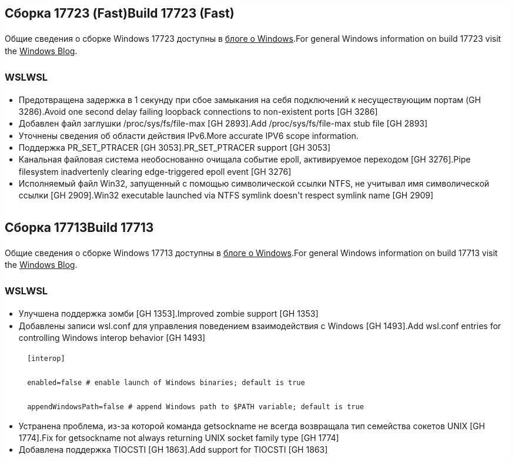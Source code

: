 ## <a name="build-17723-fast"></a><span data-ttu-id="62fb2-335">Сборка 17723 (Fast)</span><span class="sxs-lookup"><span data-stu-id="62fb2-335">Build 17723 (Fast)</span></span>
<span data-ttu-id="62fb2-336">Общие сведения о сборке Windows 17723 доступны в [блоге о Windows](https://blogs.windows.com/windowsexperience/2018/07/25/announcing-windows-10-insider-preview-build-17723-and-build-18204/).</span><span class="sxs-lookup"><span data-stu-id="62fb2-336">For general Windows information on build 17723 visit the [Windows Blog](https://blogs.windows.com/windowsexperience/2018/07/25/announcing-windows-10-insider-preview-build-17723-and-build-18204/).</span></span>

### <a name="wsl"></a><span data-ttu-id="62fb2-337">WSL</span><span class="sxs-lookup"><span data-stu-id="62fb2-337">WSL</span></span>
* <span data-ttu-id="62fb2-338">Предотвращена задержка в 1 секунду при сбое замыкания на себя подключений к несуществующим портам (GH 3286).</span><span class="sxs-lookup"><span data-stu-id="62fb2-338">Avoid one second delay failing loopback connections to non-existent ports [GH 3286]</span></span>
* <span data-ttu-id="62fb2-339">Добавлен файл заглушки /proc/sys/fs/file-max [GH 2893].</span><span class="sxs-lookup"><span data-stu-id="62fb2-339">Add /proc/sys/fs/file-max stub file [GH 2893]</span></span>
* <span data-ttu-id="62fb2-340">Уточнены сведения об области действия IPv6.</span><span class="sxs-lookup"><span data-stu-id="62fb2-340">More accurate IPV6 scope information.</span></span>
* <span data-ttu-id="62fb2-341">Поддержка PR_SET_PTRACER [GH 3053].</span><span class="sxs-lookup"><span data-stu-id="62fb2-341">PR_SET_PTRACER support [GH 3053]</span></span>
* <span data-ttu-id="62fb2-342">Канальная файловая система необоснованно очищала событие epoll, активируемое переходом [GH 3276].</span><span class="sxs-lookup"><span data-stu-id="62fb2-342">Pipe filesystem inadvertenly clearing edge-triggered epoll event [GH 3276]</span></span>
* <span data-ttu-id="62fb2-343">Исполняемый файл Win32, запущенный с помощью символической ссылки NTFS, не учитывал имя символической ссылки [GH 2909].</span><span class="sxs-lookup"><span data-stu-id="62fb2-343">Win32 executable launched via NTFS symlink doesn't respect symlink name [GH 2909]</span></span>

## <a name="build-17713"></a><span data-ttu-id="62fb2-344">Сборка 17713</span><span class="sxs-lookup"><span data-stu-id="62fb2-344">Build 17713</span></span>
<span data-ttu-id="62fb2-345">Общие сведения о сборке Windows 17713 доступны в [блоге о Windows](https://blogs.windows.com/windowsexperience/2018/07/11/announcing-windows-10-insider-preview-build-17713/).</span><span class="sxs-lookup"><span data-stu-id="62fb2-345">For general Windows information on build 17713 visit the [Windows Blog](https://blogs.windows.com/windowsexperience/2018/07/11/announcing-windows-10-insider-preview-build-17713/).</span></span>

### <a name="wsl"></a><span data-ttu-id="62fb2-346">WSL</span><span class="sxs-lookup"><span data-stu-id="62fb2-346">WSL</span></span>
* <span data-ttu-id="62fb2-347">Улучшена поддержка зомби [GH 1353].</span><span class="sxs-lookup"><span data-stu-id="62fb2-347">Improved zombie support [GH 1353]</span></span>
* <span data-ttu-id="62fb2-348">Добавлены записи wsl.conf для управления поведением взаимодействия с Windows [GH 1493].</span><span class="sxs-lookup"><span data-stu-id="62fb2-348">Add wsl.conf entries for controlling Windows interop behavior [GH 1493]</span></span>
  ```
    [interop]

    enabled=false # enable launch of Windows binaries; default is true

    appendWindowsPath=false # append Windows path to $PATH variable; default is true
  ```
* <span data-ttu-id="62fb2-349">Устранена проблема, из-за которой команда getsockname не всегда возвращала тип семейства сокетов UNIX [GH 1774].</span><span class="sxs-lookup"><span data-stu-id="62fb2-349">Fix for getsockname not always returning UNIX socket family type [GH 1774]</span></span>
* <span data-ttu-id="62fb2-350">Добавлена поддержка TIOCSTI [GH 1863].</span><span class="sxs-lookup"><span data-stu-id="62fb2-350">Add support for TIOCSTI [GH 1863]</span></span>